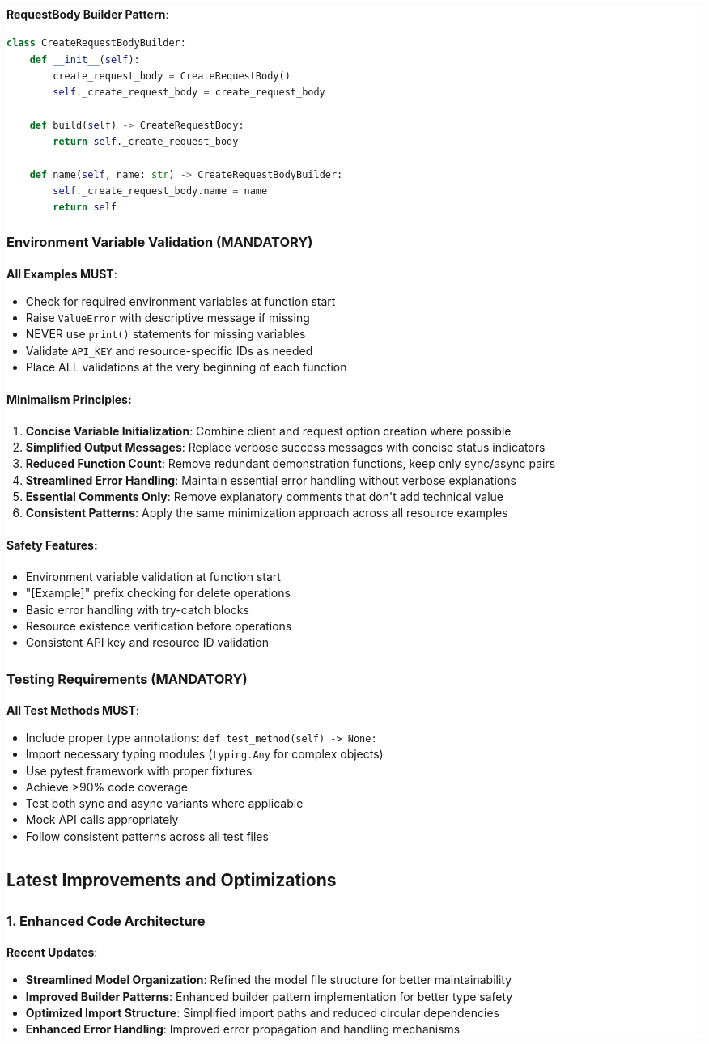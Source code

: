 **RequestBody Builder Pattern**:
```python
class CreateRequestBodyBuilder:
    def __init__(self):
        create_request_body = CreateRequestBody()
        self._create_request_body = create_request_body

    def build(self) -> CreateRequestBody:
        return self._create_request_body

    def name(self, name: str) -> CreateRequestBodyBuilder:
        self._create_request_body.name = name
        return self
```

### Environment Variable Validation (MANDATORY)
**All Examples MUST**:
- Check for required environment variables at function start
- Raise `ValueError` with descriptive message if missing
- NEVER use `print()` statements for missing variables
- Validate `API_KEY` and resource-specific IDs as needed
- Place ALL validations at the very beginning of each function

#### Minimalism Principles:
1. **Concise Variable Initialization**: Combine client and request option creation where possible
2. **Simplified Output Messages**: Replace verbose success messages with concise status indicators
3. **Reduced Function Count**: Remove redundant demonstration functions, keep only sync/async pairs
4. **Streamlined Error Handling**: Maintain essential error handling without verbose explanations
5. **Essential Comments Only**: Remove explanatory comments that don't add technical value
6. **Consistent Patterns**: Apply the same minimization approach across all resource examples

#### Safety Features:
- Environment variable validation at function start
- "[Example]" prefix checking for delete operations
- Basic error handling with try-catch blocks
- Resource existence verification before operations
- Consistent API key and resource ID validation

### Testing Requirements (MANDATORY)
**All Test Methods MUST**:
- Include proper type annotations: `def test_method(self) -> None:`
- Import necessary typing modules (`typing.Any` for complex objects)
- Use pytest framework with proper fixtures
- Achieve >90% code coverage
- Test both sync and async variants where applicable
- Mock API calls appropriately
- Follow consistent patterns across all test files

## Latest Improvements and Optimizations

### 1. Enhanced Code Architecture
**Recent Updates**:
- **Streamlined Model Organization**: Refined the model file structure for better maintainability
- **Improved Builder Patterns**: Enhanced builder pattern implementation for better type safety
- **Optimized Import Structure**: Simplified import paths and reduced circular dependencies
- **Enhanced Error Handling**: Improved error propagation and handling mechanisms
